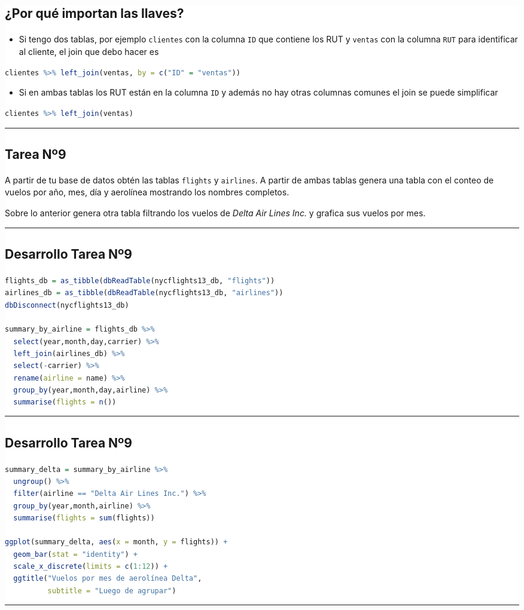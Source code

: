 
## ¿Por qué importan las llaves?

* Si tengo dos tablas, por ejemplo `clientes` con la columna `ID` que contiene los RUT y `ventas` con la columna `RUT` para identificar al cliente, el join que debo hacer es 


```r
clientes %>% left_join(ventas, by = c("ID" = "ventas"))
```

* Si en ambas tablas los RUT están en la columna `ID` y además no hay otras columnas comunes el join se puede simplificar


```r
clientes %>% left_join(ventas)
```

---

## Tarea Nº9

A partir de tu base de datos obtén las tablas `flights` y `airlines`. A partir de ambas tablas genera una tabla con el conteo de vuelos por año, mes, día y aerolínea mostrando los nombres completos.

Sobre lo anterior genera otra tabla filtrando los vuelos de *Delta Air Lines Inc.* y grafica sus vuelos por mes.

---

## Desarrollo Tarea Nº9


```r
flights_db = as_tibble(dbReadTable(nycflights13_db, "flights"))
airlines_db = as_tibble(dbReadTable(nycflights13_db, "airlines"))
dbDisconnect(nycflights13_db)

summary_by_airline = flights_db %>% 
  select(year,month,day,carrier) %>% 
  left_join(airlines_db) %>% 
  select(-carrier) %>% 
  rename(airline = name) %>% 
  group_by(year,month,day,airline) %>% 
  summarise(flights = n())
```

---

## Desarrollo Tarea Nº9


```r
summary_delta = summary_by_airline %>% 
  ungroup() %>% 
  filter(airline == "Delta Air Lines Inc.") %>% 
  group_by(year,month,airline) %>% 
  summarise(flights = sum(flights))

ggplot(summary_delta, aes(x = month, y = flights)) +
  geom_bar(stat = "identity") +
  scale_x_discrete(limits = c(1:12)) +
  ggtitle("Vuelos por mes de aerolínea Delta", 
          subtitle = "Luego de agrupar")
```

---